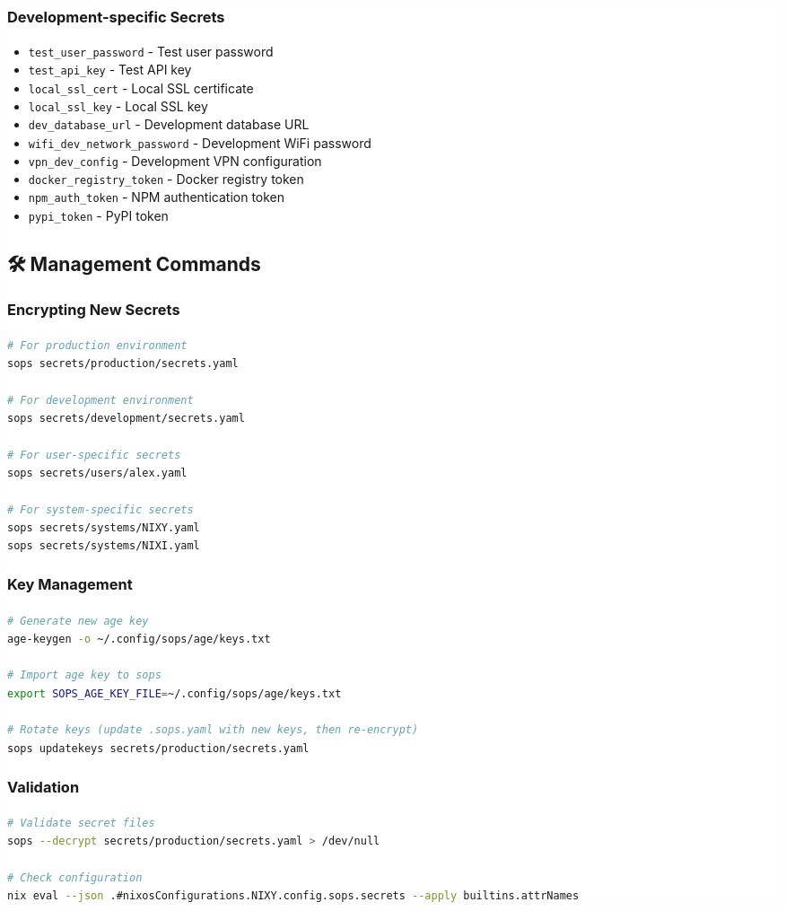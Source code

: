 ### Development-specific Secrets
- `test_user_password` - Test user password
- `test_api_key` - Test API key
- `local_ssl_cert` - Local SSL certificate
- `local_ssl_key` - Local SSL key
- `dev_database_url` - Development database URL
- `wifi_dev_network_password` - Development WiFi password
- `vpn_dev_config` - Development VPN configuration
- `docker_registry_token` - Docker registry token
- `npm_auth_token` - NPM authentication token
- `pypi_token` - PyPI token

## 🛠️ Management Commands

### Encrypting New Secrets

```bash
# For production environment
sops secrets/production/secrets.yaml

# For development environment
sops secrets/development/secrets.yaml

# For user-specific secrets
sops secrets/users/alex.yaml

# For system-specific secrets
sops secrets/systems/NIXY.yaml
sops secrets/systems/NIXI.yaml
```

### Key Management

```bash
# Generate new age key
age-keygen -o ~/.config/sops/age/keys.txt

# Import age key to sops
export SOPS_AGE_KEY_FILE=~/.config/sops/age/keys.txt

# Rotate keys (update .sops.yaml with new keys, then re-encrypt)
sops updatekeys secrets/production/secrets.yaml
```

### Validation

```bash
# Validate secret files
sops --decrypt secrets/production/secrets.yaml > /dev/null

# Check configuration
nix eval --json .#nixosConfigurations.NIXY.config.sops.secrets --apply builtins.attrNames
```
